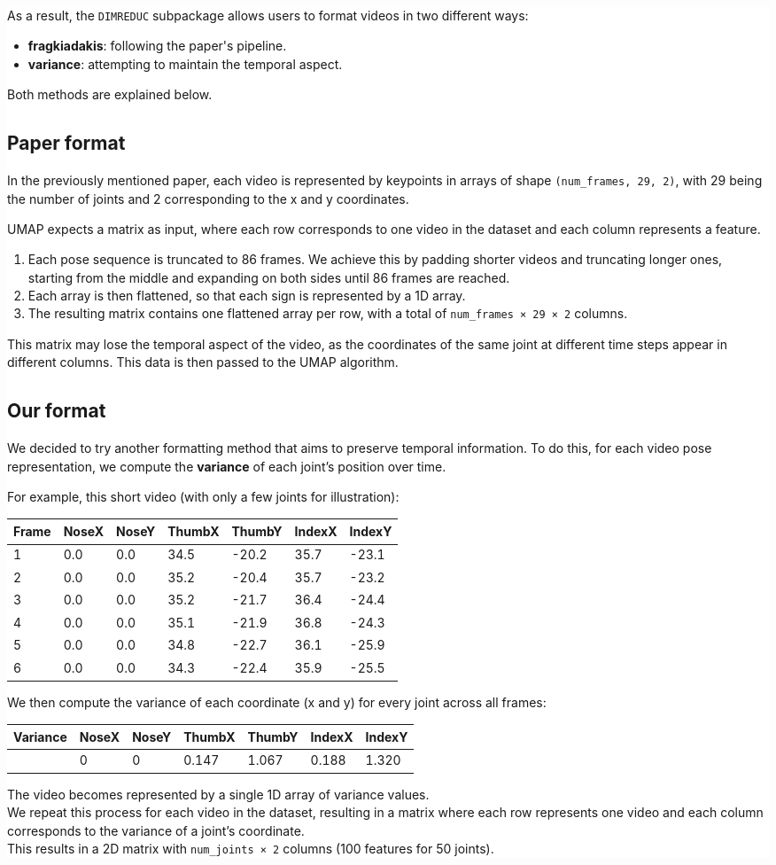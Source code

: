 As a result, the `DIMREDUC` subpackage allows users to format videos in two different ways:
- **fragkiadakis**: following the paper's pipeline.
- **variance**: attempting to maintain the temporal aspect.

Both methods are explained below.

## Paper format

In the previously mentioned paper, each video is represented by keypoints in arrays of shape `(num_frames, 29, 2)`, with 29 being the number of joints and 2 corresponding to the x and y coordinates.  

UMAP expects a matrix as input, where each row corresponds to one video in the dataset and each column represents a feature.

1. Each pose sequence is truncated to 86 frames. We achieve this by padding shorter videos and truncating longer ones, starting from the middle and expanding on both sides until 86 frames are reached.
2. Each array is then flattened, so that each sign is represented by a 1D array.
3. The resulting matrix contains one flattened array per row, with a total of `num_frames × 29 × 2` columns.

This matrix may lose the temporal aspect of the video, as the coordinates of the same joint at different time steps appear in different columns.
This data is then passed to the UMAP algorithm.

## Our format

We decided to try another formatting method that aims to preserve temporal information. To do this, for each video pose representation, we compute the **variance** of each joint’s position over time.

For example, this short video (with only a few joints for illustration):

| Frame | NoseX | NoseY | ThumbX | ThumbY | IndexX | IndexY |
|-------|-------|-------|--------|--------|--------|--------|
| 1     | 0.0   | 0.0   | 34.5   | -20.2  | 35.7   | -23.1  |
| 2     | 0.0   | 0.0   | 35.2   | -20.4  | 35.7   | -23.2  |
| 3     | 0.0   | 0.0   | 35.2   | -21.7  | 36.4   | -24.4  |
| 4     | 0.0   | 0.0   | 35.1   | -21.9  | 36.8   | -24.3  |
| 5     | 0.0   | 0.0   | 34.8   | -22.7  | 36.1   | -25.9  |
| 6     | 0.0   | 0.0   | 34.3   | -22.4  | 35.9   | -25.5  |

We then compute the variance of each coordinate (x and y) for every joint across all frames:

| Variance | NoseX | NoseY | ThumbX | ThumbY | IndexX | IndexY |
|----------|-------|-------|--------|--------|--------|--------|
|          | 0     | 0     | 0.147  | 1.067  | 0.188  | 1.320  |

The video becomes represented by a single 1D array of variance values.  
We repeat this process for each video in the dataset, resulting in a matrix where each row represents one video and each column corresponds to the variance of a joint’s coordinate.  
This results in a 2D matrix with `num_joints × 2` columns (100 features for 50 joints).
